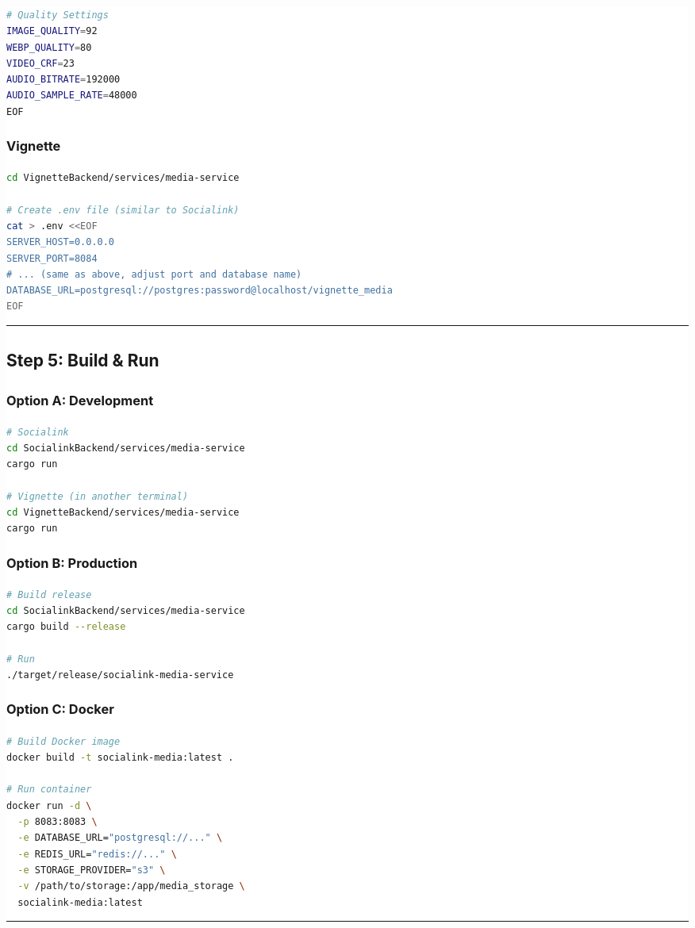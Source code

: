 ```bash
# Quality Settings
IMAGE_QUALITY=92
WEBP_QUALITY=80
VIDEO_CRF=23
AUDIO_BITRATE=192000
AUDIO_SAMPLE_RATE=48000
EOF
```

### Vignette
```bash
cd VignetteBackend/services/media-service

# Create .env file (similar to Socialink)
cat > .env <<EOF
SERVER_HOST=0.0.0.0
SERVER_PORT=8084
# ... (same as above, adjust port and database name)
DATABASE_URL=postgresql://postgres:password@localhost/vignette_media
EOF
```

---

## Step 5: Build & Run

### Option A: Development
```bash
# Socialink
cd SocialinkBackend/services/media-service
cargo run

# Vignette (in another terminal)
cd VignetteBackend/services/media-service
cargo run
```

### Option B: Production
```bash
# Build release
cd SocialinkBackend/services/media-service
cargo build --release

# Run
./target/release/socialink-media-service
```

### Option C: Docker
```bash
# Build Docker image
docker build -t socialink-media:latest .

# Run container
docker run -d \
  -p 8083:8083 \
  -e DATABASE_URL="postgresql://..." \
  -e REDIS_URL="redis://..." \
  -e STORAGE_PROVIDER="s3" \
  -v /path/to/storage:/app/media_storage \
  socialink-media:latest
```

---